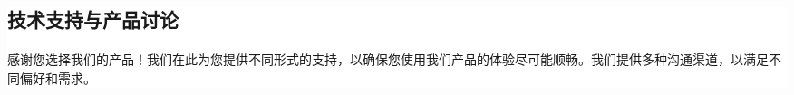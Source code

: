 ## 技术支持与产品讨论

感谢您选择我们的产品！我们在此为您提供不同形式的支持，以确保您使用我们产品的体验尽可能顺畅。我们提供多种沟通渠道，以满足不同偏好和需求。

<div class="button_tech_support_container">
<a href="https://forum.seeedstudio.com/" class="button_forum"></a> 
<a href="https://www.seeedstudio.com/contacts" class="button_email"></a>
</div>

<div class="button_tech_support_container">
<a href="https://discord.gg/eWkprNDMU7" class="button_discord"></a> 
<a href="https://github.com/Seeed-Studio/wiki-documents/discussions/69" class="button_discussion"></a>
</div>
